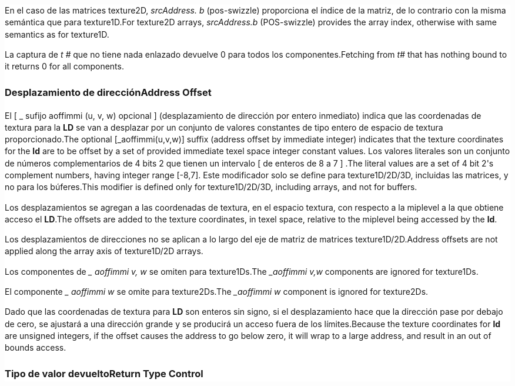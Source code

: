 <span data-ttu-id="5ba8f-130">En el caso de las matrices texture2D, *srcAddress. b* (pos-swizzle) proporciona el índice de la matriz, de lo contrario con la misma semántica que para texture1D.</span><span class="sxs-lookup"><span data-stu-id="5ba8f-130">For texture2D arrays, *srcAddress.b* (POS-swizzle) provides the array index, otherwise with same semantics as for texture1D.</span></span>

<span data-ttu-id="5ba8f-131">La captura de *t \#* que no tiene nada enlazado devuelve 0 para todos los componentes.</span><span class="sxs-lookup"><span data-stu-id="5ba8f-131">Fetching from *t\#* that has nothing bound to it returns 0 for all components.</span></span>

### <a name="address-offset"></a><span data-ttu-id="5ba8f-132">Desplazamiento de dirección</span><span class="sxs-lookup"><span data-stu-id="5ba8f-132">Address Offset</span></span>

<span data-ttu-id="5ba8f-133">El \[ \_ sufijo aoffimmi (u, v, w) opcional \] (desplazamiento de dirección por entero inmediato) indica que las coordenadas de textura para la **LD** se van a desplazar por un conjunto de valores constantes de tipo entero de espacio de textura proporcionado.</span><span class="sxs-lookup"><span data-stu-id="5ba8f-133">The optional \[\_aoffimmi(u,v,w)\] suffix (address offset by immediate integer) indicates that the texture coordinates for the **ld** are to be offset by a set of provided immediate texel space integer constant values.</span></span> <span data-ttu-id="5ba8f-134">Los valores literales son un conjunto de números complementarios de 4 bits 2 que tienen un intervalo \[ de enteros de 8 a 7 \] .</span><span class="sxs-lookup"><span data-stu-id="5ba8f-134">The literal values are a set of 4 bit 2's complement numbers, having integer range \[-8,7\].</span></span> <span data-ttu-id="5ba8f-135">Este modificador solo se define para texture1D/2D/3D, incluidas las matrices, y no para los búferes.</span><span class="sxs-lookup"><span data-stu-id="5ba8f-135">This modifier is defined only for texture1D/2D/3D, including arrays, and not for buffers.</span></span>

<span data-ttu-id="5ba8f-136">Los desplazamientos se agregan a las coordenadas de textura, en el espacio textura, con respecto a la miplevel a la que obtiene acceso el **LD**.</span><span class="sxs-lookup"><span data-stu-id="5ba8f-136">The offsets are added to the texture coordinates, in texel space, relative to the miplevel being accessed by the **ld**.</span></span>

<span data-ttu-id="5ba8f-137">Los desplazamientos de direcciones no se aplican a lo largo del eje de matriz de matrices texture1D/2D.</span><span class="sxs-lookup"><span data-stu-id="5ba8f-137">Address offsets are not applied along the array axis of texture1D/2D arrays.</span></span>

<span data-ttu-id="5ba8f-138">Los componentes de *\_ aoffimmi v, w* se omiten para texture1Ds.</span><span class="sxs-lookup"><span data-stu-id="5ba8f-138">The *\_aoffimmi v,w* components are ignored for texture1Ds.</span></span>

<span data-ttu-id="5ba8f-139">El componente *\_ aoffimmi w* se omite para texture2Ds.</span><span class="sxs-lookup"><span data-stu-id="5ba8f-139">The *\_aoffimmi w* component is ignored for texture2Ds.</span></span>

<span data-ttu-id="5ba8f-140">Dado que las coordenadas de textura para **LD** son enteros sin signo, si el desplazamiento hace que la dirección pase por debajo de cero, se ajustará a una dirección grande y se producirá un acceso fuera de los límites.</span><span class="sxs-lookup"><span data-stu-id="5ba8f-140">Because the texture coordinates for **ld** are unsigned integers, if the offset causes the address to go below zero, it will wrap to a large address, and result in an out of bounds access.</span></span>

### <a name="return-type-control"></a><span data-ttu-id="5ba8f-141">Tipo de valor devuelto</span><span class="sxs-lookup"><span data-stu-id="5ba8f-141">Return Type Control</span></span>
